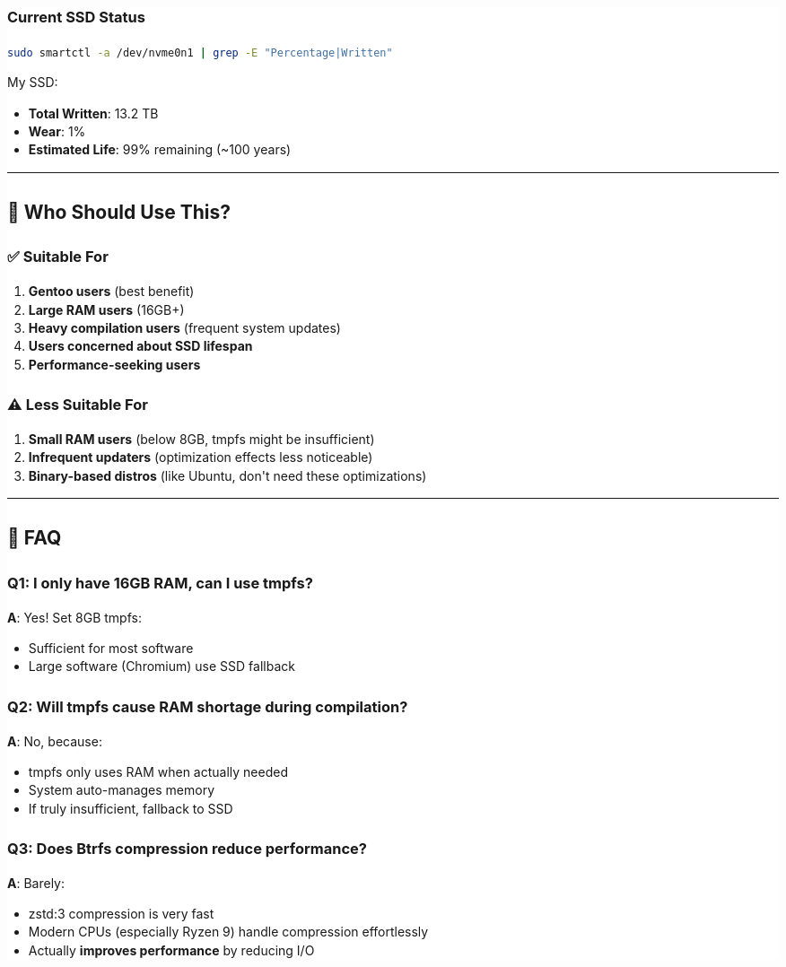 ### Current SSD Status

```bash
sudo smartctl -a /dev/nvme0n1 | grep -E "Percentage|Written"
```

My SSD:
- **Total Written**: 13.2 TB
- **Wear**: 1%
- **Estimated Life**: 99% remaining (~100 years)

---

## 🎯 Who Should Use This?

### ✅ Suitable For

1. **Gentoo users** (best benefit)
2. **Large RAM users** (16GB+)
3. **Heavy compilation users** (frequent system updates)
4. **Users concerned about SSD lifespan**
5. **Performance-seeking users**

### ⚠️ Less Suitable For

1. **Small RAM users** (below 8GB, tmpfs might be insufficient)
2. **Infrequent updaters** (optimization effects less noticeable)
3. **Binary-based distros** (like Ubuntu, don't need these optimizations)

---

## 🚨 FAQ

### Q1: I only have 16GB RAM, can I use tmpfs?

**A**: Yes! Set 8GB tmpfs:
- Sufficient for most software
- Large software (Chromium) use SSD fallback

### Q2: Will tmpfs cause RAM shortage during compilation?

**A**: No, because:
- tmpfs only uses RAM when actually needed
- System auto-manages memory
- If truly insufficient, fallback to SSD

### Q3: Does Btrfs compression reduce performance?

**A**: Barely:
- zstd:3 compression is very fast
- Modern CPUs (especially Ryzen 9) handle compression effortlessly
- Actually **improves performance** by reducing I/O
